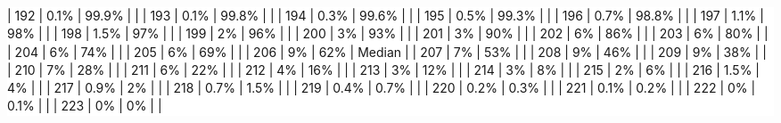 | 192 | 0.1% | 99.9% |  |
| 193 | 0.1% | 99.8% |  |
| 194 | 0.3% | 99.6% |  |
| 195 | 0.5% | 99.3% |  |
| 196 | 0.7% | 98.8% |  |
| 197 | 1.1% | 98% |  |
| 198 | 1.5% | 97% |  |
| 199 | 2% | 96% |  |
| 200 | 3% | 93% |  |
| 201 | 3% | 90% |  |
| 202 | 6% | 86% |  |
| 203 | 6% | 80% |  |
| 204 | 6% | 74% |  |
| 205 | 6% | 69% |  |
| 206 | 9% | 62% | Median |
| 207 | 7% | 53% |  |
| 208 | 9% | 46% |  |
| 209 | 9% | 38% |  |
| 210 | 7% | 28% |  |
| 211 | 6% | 22% |  |
| 212 | 4% | 16% |  |
| 213 | 3% | 12% |  |
| 214 | 3% | 8% |  |
| 215 | 2% | 6% |  |
| 216 | 1.5% | 4% |  |
| 217 | 0.9% | 2% |  |
| 218 | 0.7% | 1.5% |  |
| 219 | 0.4% | 0.7% |  |
| 220 | 0.2% | 0.3% |  |
| 221 | 0.1% | 0.2% |  |
| 222 | 0% | 0.1% |  |
| 223 | 0% | 0% |  |
